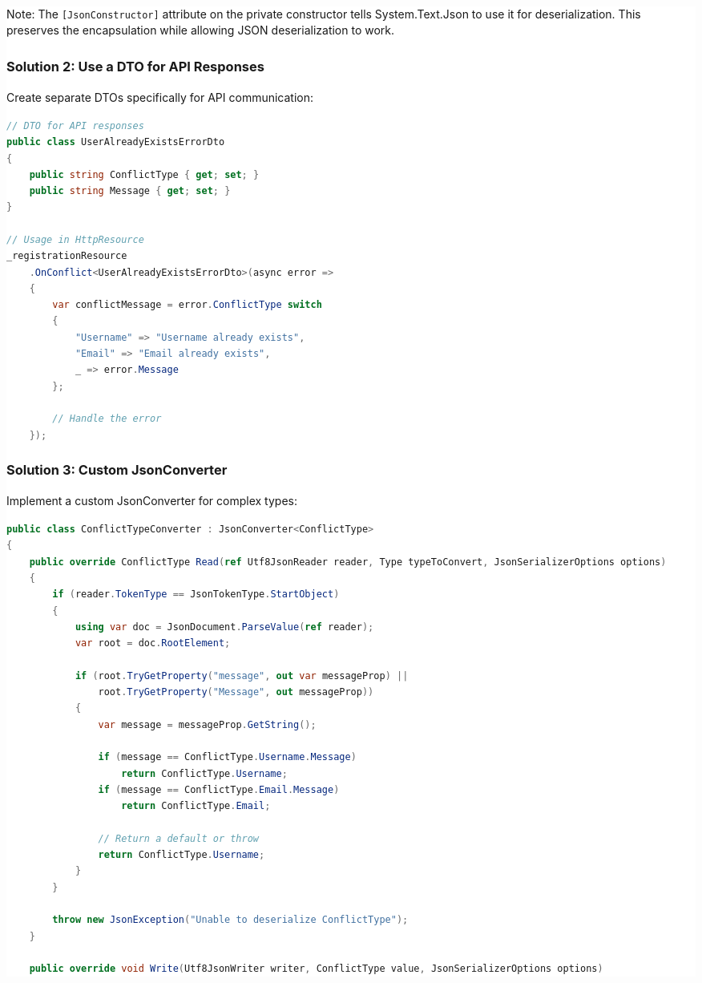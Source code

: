 Note: The `[JsonConstructor]` attribute on the private constructor tells System.Text.Json to use it for deserialization. This preserves the encapsulation while allowing JSON deserialization to work.

### Solution 2: Use a DTO for API Responses

Create separate DTOs specifically for API communication:

```csharp
// DTO for API responses
public class UserAlreadyExistsErrorDto
{
    public string ConflictType { get; set; }
    public string Message { get; set; }
}

// Usage in HttpResource
_registrationResource
    .OnConflict<UserAlreadyExistsErrorDto>(async error =>
    {
        var conflictMessage = error.ConflictType switch
        {
            "Username" => "Username already exists",
            "Email" => "Email already exists",
            _ => error.Message
        };
        
        // Handle the error
    });
```

### Solution 3: Custom JsonConverter

Implement a custom JsonConverter for complex types:

```csharp
public class ConflictTypeConverter : JsonConverter<ConflictType>
{
    public override ConflictType Read(ref Utf8JsonReader reader, Type typeToConvert, JsonSerializerOptions options)
    {
        if (reader.TokenType == JsonTokenType.StartObject)
        {
            using var doc = JsonDocument.ParseValue(ref reader);
            var root = doc.RootElement;
            
            if (root.TryGetProperty("message", out var messageProp) || 
                root.TryGetProperty("Message", out messageProp))
            {
                var message = messageProp.GetString();
                
                if (message == ConflictType.Username.Message)
                    return ConflictType.Username;
                if (message == ConflictType.Email.Message)
                    return ConflictType.Email;
                
                // Return a default or throw
                return ConflictType.Username;
            }
        }
        
        throw new JsonException("Unable to deserialize ConflictType");
    }
    
    public override void Write(Utf8JsonWriter writer, ConflictType value, JsonSerializerOptions options)
```